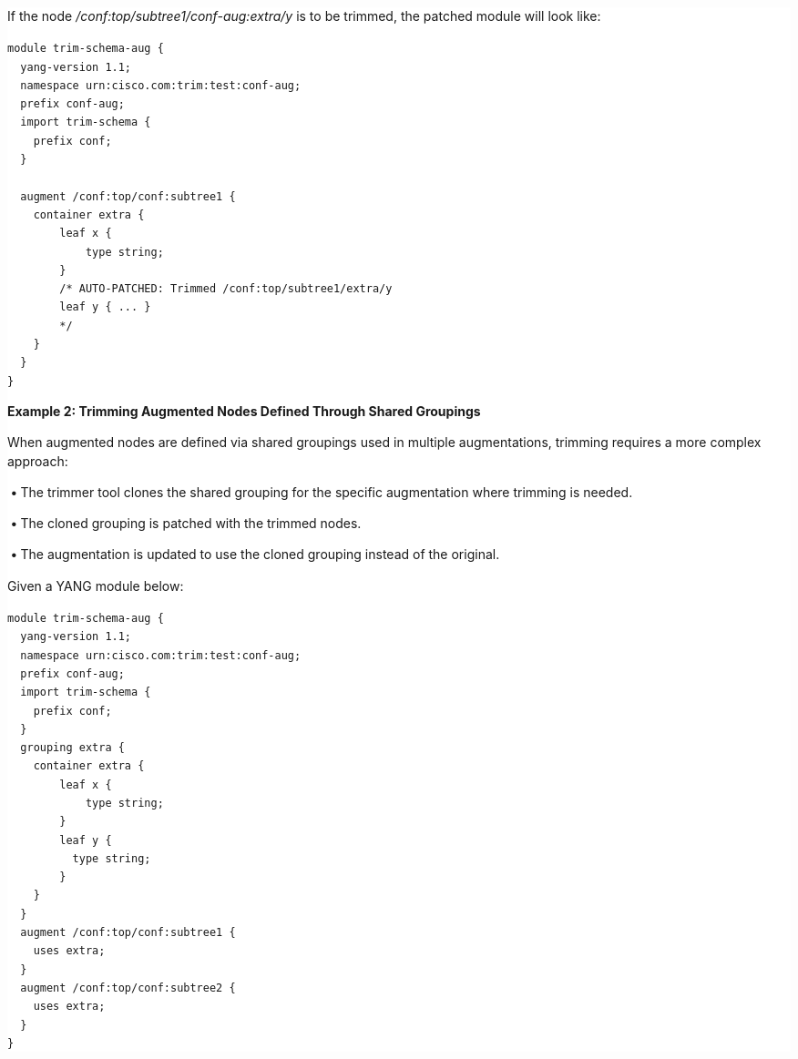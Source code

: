 
If the node */conf:top/subtree1/conf-aug:extra/y* is to be trimmed, the patched module will look like:

```
module trim-schema-aug {
  yang-version 1.1;
  namespace urn:cisco.com:trim:test:conf-aug;
  prefix conf-aug;
  import trim-schema {
    prefix conf;
  }

  augment /conf:top/conf:subtree1 {
    container extra {
    	leaf x {
    		type string;
    	}
     	/* AUTO-PATCHED: Trimmed /conf:top/subtree1/extra/y
    	leaf y { ... }
    	*/
    }
  }
}
```



**Example 2: Trimming Augmented Nodes Defined Through Shared Groupings**

When augmented nodes are defined via shared groupings used in multiple augmentations, trimming requires a more complex approach:

​	**•**	The trimmer tool clones the shared grouping for the specific augmentation where trimming is needed.

​	**•**	The cloned grouping is patched with the trimmed nodes.

​	**•**	The augmentation is updated to use the cloned grouping instead of the original.

Given a YANG module below:

```
module trim-schema-aug {
  yang-version 1.1;
  namespace urn:cisco.com:trim:test:conf-aug;
  prefix conf-aug;
  import trim-schema {
    prefix conf;
  }
  grouping extra {
    container extra {
    	leaf x {
    		type string;
    	}
     	leaf y {
    	  type string;
    	}
    }
  }
  augment /conf:top/conf:subtree1 {
    uses extra;
  }
  augment /conf:top/conf:subtree2 {
    uses extra;
  }
}
```
